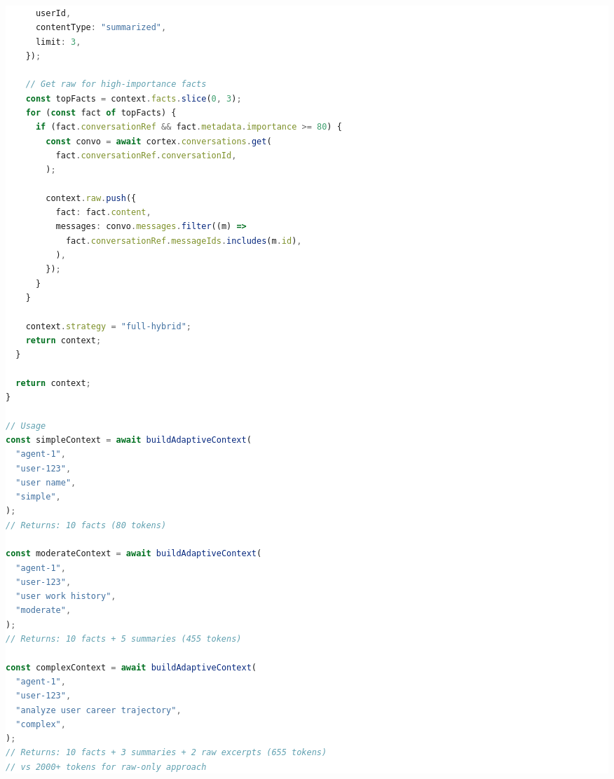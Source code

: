 ```typescript
      userId,
      contentType: "summarized",
      limit: 3,
    });

    // Get raw for high-importance facts
    const topFacts = context.facts.slice(0, 3);
    for (const fact of topFacts) {
      if (fact.conversationRef && fact.metadata.importance >= 80) {
        const convo = await cortex.conversations.get(
          fact.conversationRef.conversationId,
        );

        context.raw.push({
          fact: fact.content,
          messages: convo.messages.filter((m) =>
            fact.conversationRef.messageIds.includes(m.id),
          ),
        });
      }
    }

    context.strategy = "full-hybrid";
    return context;
  }

  return context;
}

// Usage
const simpleContext = await buildAdaptiveContext(
  "agent-1",
  "user-123",
  "user name",
  "simple",
);
// Returns: 10 facts (80 tokens)

const moderateContext = await buildAdaptiveContext(
  "agent-1",
  "user-123",
  "user work history",
  "moderate",
);
// Returns: 10 facts + 5 summaries (455 tokens)

const complexContext = await buildAdaptiveContext(
  "agent-1",
  "user-123",
  "analyze user career trajectory",
  "complex",
);
// Returns: 10 facts + 3 summaries + 2 raw excerpts (655 tokens)
// vs 2000+ tokens for raw-only approach
```
